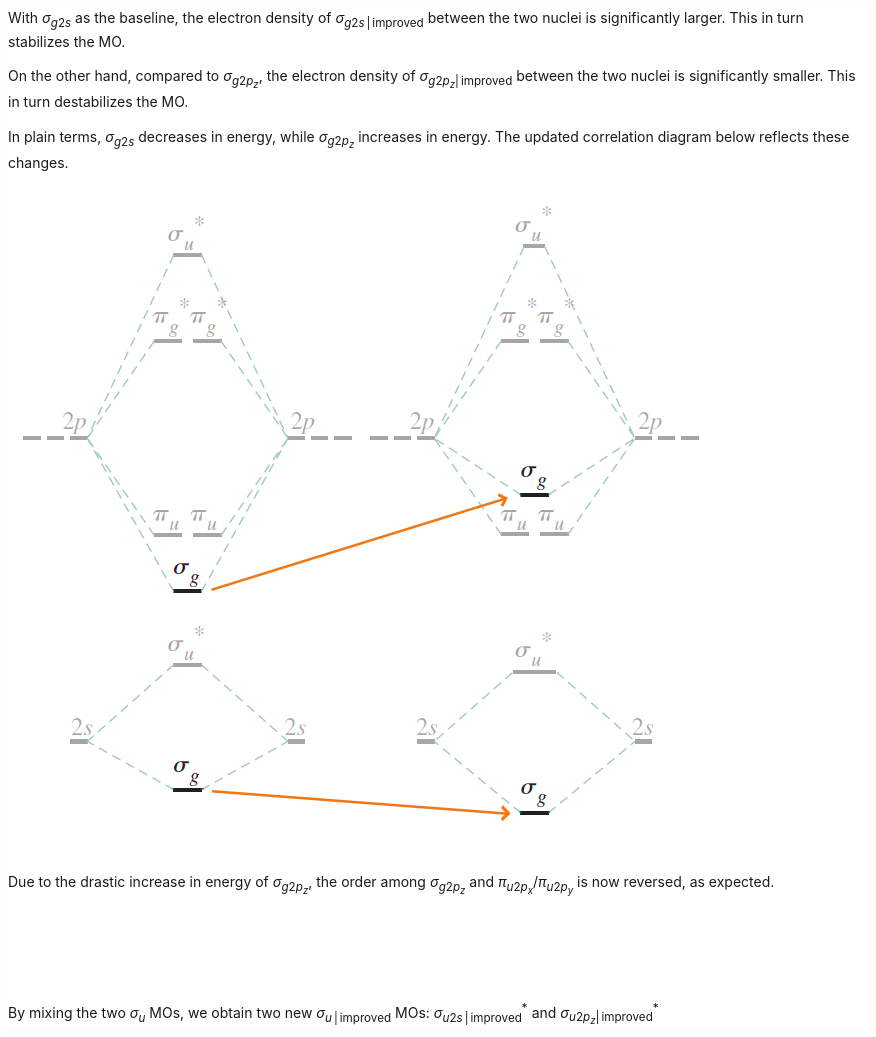 With $\sigma_{g2s}$ as the baseline, the electron density of $\sigma_{g2s \, \vert \, \text{improved}}$ between the two nuclei is significantly larger. This in turn stabilizes the MO.

On the other hand, compared to $\sigma_{g2p_{z}}$, the electron density of  $\sigma_{g2p_{z} \vert \, \text{improved}}$ between the two nuclei is significantly smaller. This in turn destabilizes the MO.

In plain terms, $\sigma_{g2s}$ decreases in energy, while $\sigma_{g2p_{z}}$ increases in energy. The updated correlation diagram below reflects these changes.

![Bonding Correlation](/assets/img/s-p-mixing/bonding-correlation.png)

Due to the drastic increase in energy of $\sigma_{g2p_{z}}$, the order among $\sigma_{g2p_{z}}$ and $\pi_{u2p_x} / \pi_{u2p_y}$ is now reversed, as expected.
\
\
\
\
\
\
By mixing the two $\sigma_u$ MOs, we obtain two new $\sigma_{u \, \vert \, \text{improved}}$ MOs:  $\sigma_{u2s \, \vert \, \text{improved}}^{\ast}$ and $\sigma_{u2p_{z} \vert \, \text{improved}}^{\ast}$
